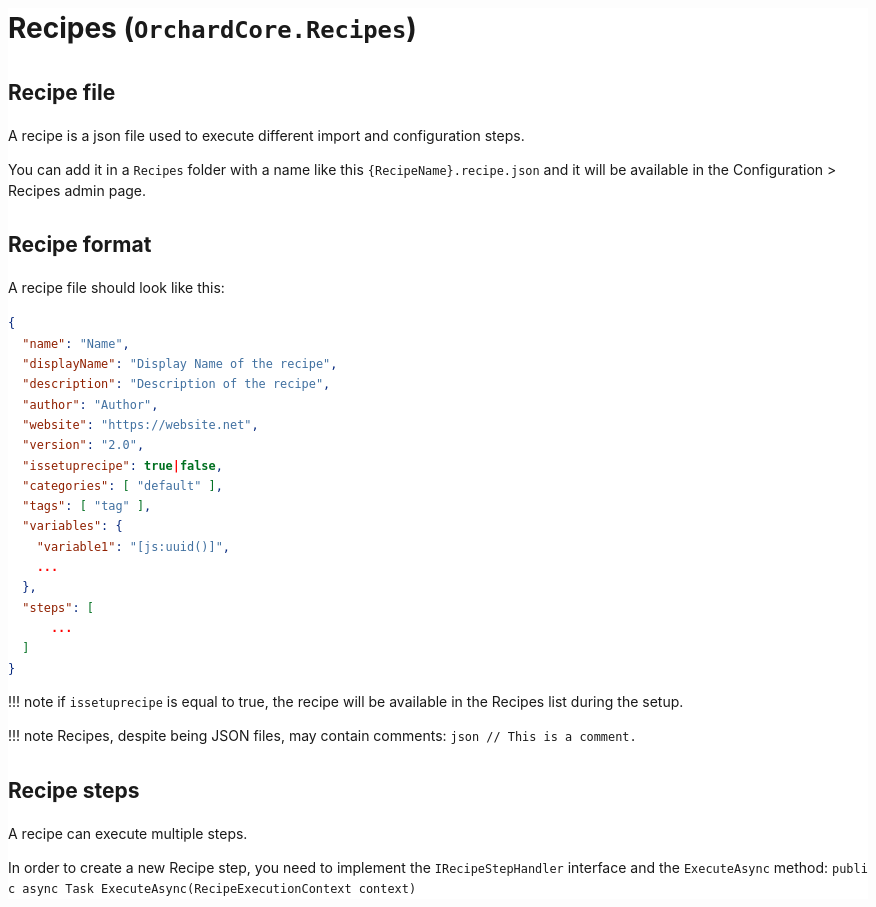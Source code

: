 # Recipes (`OrchardCore.Recipes`)

## Recipe file

A recipe is a json file used to execute different import and configuration steps.

You can add it in a `Recipes` folder with a name like this `{RecipeName}.recipe.json` and it will be available in the Configuration > Recipes admin page.

## Recipe format

A recipe file should look like this:

```json
{
  "name": "Name",
  "displayName": "Display Name of the recipe",
  "description": "Description of the recipe",
  "author": "Author",
  "website": "https://website.net",
  "version": "2.0",
  "issetuprecipe": true|false,
  "categories": [ "default" ],
  "tags": [ "tag" ],
  "variables": {
    "variable1": "[js:uuid()]",
    ...
  },
  "steps": [
      ...
  ]
}
```

!!! note
    if `issetuprecipe` is equal to true, the recipe will be available in the Recipes list during the setup.

!!! note
    Recipes, despite being JSON files, may contain comments:
    ```json
    // This is a comment.
    ```

## Recipe steps

A recipe can execute multiple steps.

In order to create a new Recipe step, you need to implement the `IRecipeStepHandler` interface and the `ExecuteAsync` method:
`public async Task ExecuteAsync(RecipeExecutionContext context)`
